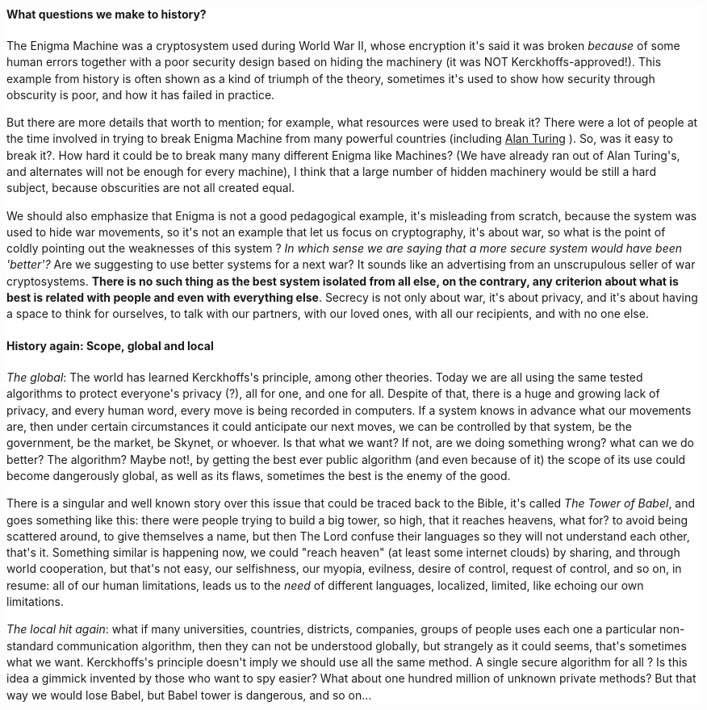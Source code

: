 #### What questions we make to history?

The Enigma Machine was a cryptosystem used during World War II, whose encryption it's said it was broken _because_ of some human errors together with a poor security design based on hiding the machinery (it was NOT Kerckhoffs-approved!). This example from history is often shown as a kind of triumph of the theory, sometimes it's used to show how security through obscurity is poor, and how it has failed in practice.

But there are more details that worth to mention; for example, what resources were used to break it? There were a lot of people at the time involved in trying to break Enigma Machine from many powerful countries (including [Alan Turing](http://en.wikipedia.org/wiki/Alan_Turing) ). So, was it easy to break it?. How hard it could be to break many many different Enigma like Machines? (We have already ran out of Alan Turing's, and alternates will not be enough for every machine), I think that a large number of hidden machinery would be still a hard subject, because obscurities are not all created equal.

We should also emphasize that Enigma is not a good pedagogical example, it's misleading from scratch, because the system was used to hide war movements, so it's not an example that let us focus on cryptography, it's about war, so what is the point of coldly pointing out the weaknesses of this system ? _In which sense we are saying that a more secure system would have been 'better'?_ Are we suggesting to use better systems for a next war? It sounds like an advertising from an unscrupulous seller of war cryptosystems. **There is no such thing as the best system isolated from all else, on the contrary, any criterion about what is best is related with people and even with everything else**. Secrecy is not only about war, it's about privacy, and it's about having a space to think for ourselves, to talk with our partners, with our loved ones, with all our recipients, and with no one else.

#### History again: Scope, global and local

_The global_: The world has learned Kerckhoffs's principle, among other theories. Today we are all using the same tested algorithms to protect everyone's privacy (?), all for one, and one for all. Despite of that, there is a huge and growing lack of privacy, and every human word, every move is being recorded in computers. If a system knows in advance what our movements are, then under certain circumstances it could anticipate our next moves, we can be controlled by that system, be the government, be the market, be Skynet, or whoever. Is that what we want? If not, are we doing something wrong? what can we do better? The algorithm? Maybe not!, by getting the best ever public algorithm (and even because of it) the scope of its use could become dangerously global, as well as its flaws, sometimes the best is the enemy of the good.



There is a singular and well known story over this issue that could be traced back to the Bible, it's called _The Tower of Babel_, and goes something like this: there were people trying to build a big tower, so high, that it reaches heavens, what for? to avoid being scattered around, to give themselves a name, but then The Lord confuse their languages so they will not understand each other, that's it. Something similar is happening now, we could "reach heaven" (at least some internet clouds) by sharing, and through world cooperation, but that's not easy, our selfishness, our myopia, evilness, desire of control, request of control, and so on, in resume: all of our human limitations, leads us to the _need_ of different languages, localized, limited, like echoing our own limitations.

_The local hit again_: what if many universities, countries, districts, companies, groups of people uses each one a particular non-standard communication algorithm, then they can not be understood globally, but strangely as it could seems, that's sometimes what we want. Kerckhoffs's principle doesn't imply we should use all the same method. A single secure algorithm for all ? Is this idea a gimmick invented by those who want to spy easier? What about one hundred million of unknown private methods? But that way we would lose Babel, but Babel tower is dangerous, and so on...
